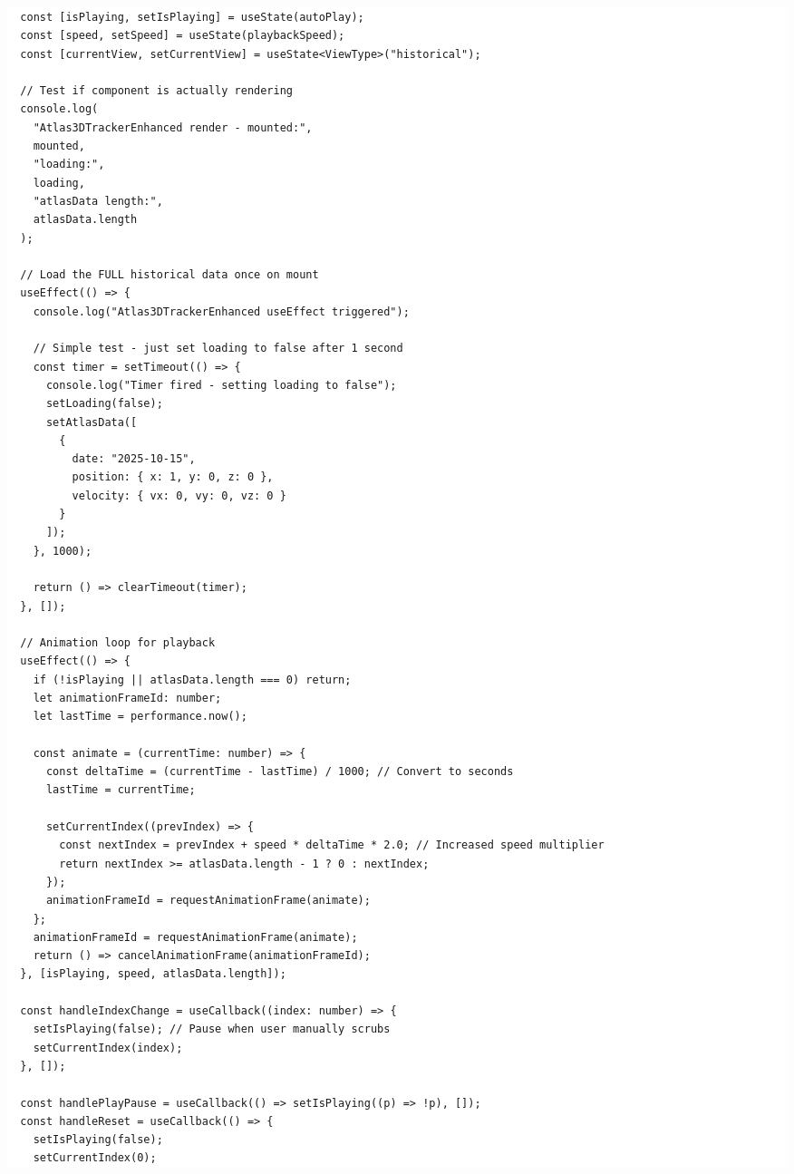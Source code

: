 ```typescriptreact
  const [isPlaying, setIsPlaying] = useState(autoPlay);
  const [speed, setSpeed] = useState(playbackSpeed);
  const [currentView, setCurrentView] = useState<ViewType>("historical");

  // Test if component is actually rendering
  console.log(
    "Atlas3DTrackerEnhanced render - mounted:",
    mounted,
    "loading:",
    loading,
    "atlasData length:",
    atlasData.length
  );

  // Load the FULL historical data once on mount
  useEffect(() => {
    console.log("Atlas3DTrackerEnhanced useEffect triggered");
    
    // Simple test - just set loading to false after 1 second
    const timer = setTimeout(() => {
      console.log("Timer fired - setting loading to false");
      setLoading(false);
      setAtlasData([
        {
          date: "2025-10-15",
          position: { x: 1, y: 0, z: 0 },
          velocity: { vx: 0, vy: 0, vz: 0 }
        }
      ]);
    }, 1000);
    
    return () => clearTimeout(timer);
  }, []);

  // Animation loop for playback
  useEffect(() => {
    if (!isPlaying || atlasData.length === 0) return;
    let animationFrameId: number;
    let lastTime = performance.now();

    const animate = (currentTime: number) => {
      const deltaTime = (currentTime - lastTime) / 1000; // Convert to seconds
      lastTime = currentTime;

      setCurrentIndex((prevIndex) => {
        const nextIndex = prevIndex + speed * deltaTime * 2.0; // Increased speed multiplier
        return nextIndex >= atlasData.length - 1 ? 0 : nextIndex;
      });
      animationFrameId = requestAnimationFrame(animate);
    };
    animationFrameId = requestAnimationFrame(animate);
    return () => cancelAnimationFrame(animationFrameId);
  }, [isPlaying, speed, atlasData.length]);

  const handleIndexChange = useCallback((index: number) => {
    setIsPlaying(false); // Pause when user manually scrubs
    setCurrentIndex(index);
  }, []);

  const handlePlayPause = useCallback(() => setIsPlaying((p) => !p), []);
  const handleReset = useCallback(() => {
    setIsPlaying(false);
    setCurrentIndex(0);
```